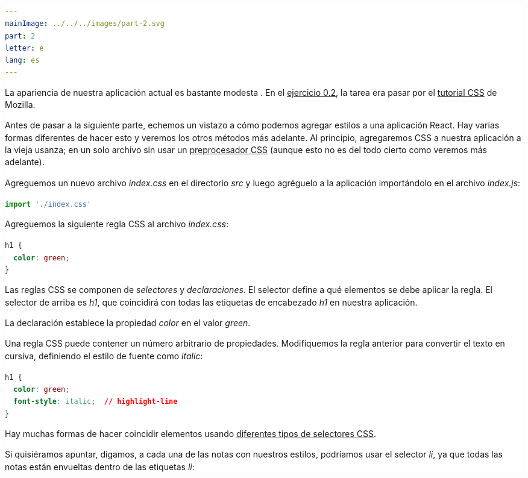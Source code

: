 ```yaml
---
mainImage: ../../../images/part-2.svg
part: 2
letter: e
lang: es
---
```


<div class="content">

La apariencia de nuestra aplicación actual es bastante modesta . En el [ejercicio 0.2](/es/part0/fundamentos_de_aplicaiones_web#ejercicios-0-1-0-6), la tarea era pasar por el [tutorial CSS](https://developer.mozilla.org/en-US/docs/Learn/Getting_started_with_the_web/CSS_basics) de Mozilla.


Antes de pasar a la siguiente parte, echemos un vistazo a cómo podemos agregar estilos a una aplicación React. Hay varias formas diferentes de hacer esto y veremos los otros métodos más adelante. Al principio, agregaremos CSS a nuestra aplicación a la vieja usanza; en un solo archivo sin usar un [preprocesador CSS](https://developer.mozilla.org/en-US/docs/Glossary/CSS_preprocessor) (aunque esto no es del todo cierto como veremos más adelante).

Agreguemos un nuevo archivo <i>index.css</i> en el directorio <i>src</i> y luego agréguelo a la aplicación importándolo en el archivo <i>index.js</i>:

```js
import './index.css'
```

Agreguemos la siguiente regla CSS al archivo <i>index.css</i>:

```css
h1 {
  color: green;
}
```

Las reglas CSS se componen de <i>selectores</i> y <i>declaraciones</i>. El selector define a qué elementos se debe aplicar la regla. El selector de arriba es <i>h1</i>, que coincidirá con todas las etiquetas de encabezado <i>h1</i> en nuestra aplicación.

La declaración establece la propiedad _color_ en el valor <i>green</i>.

Una regla CSS puede contener un número arbitrario de propiedades. Modifiquemos la regla anterior para convertir el texto en cursiva, definiendo el estilo de fuente como <i>italic</i>:

```css
h1 {
  color: green;
  font-style: italic;  // highlight-line
}
```

Hay muchas formas de hacer coincidir elementos usando [diferentes tipos de selectores CSS](https://developer.mozilla.org/en-US/docs/Web/CSS/CSS_Selectors).

Si quisiéramos apuntar, digamos, a cada una de las notas con nuestros estilos, podríamos usar el selector <i>li</i>, ya que todas las notas están envueltas dentro de las etiquetas <i>li</i>:
